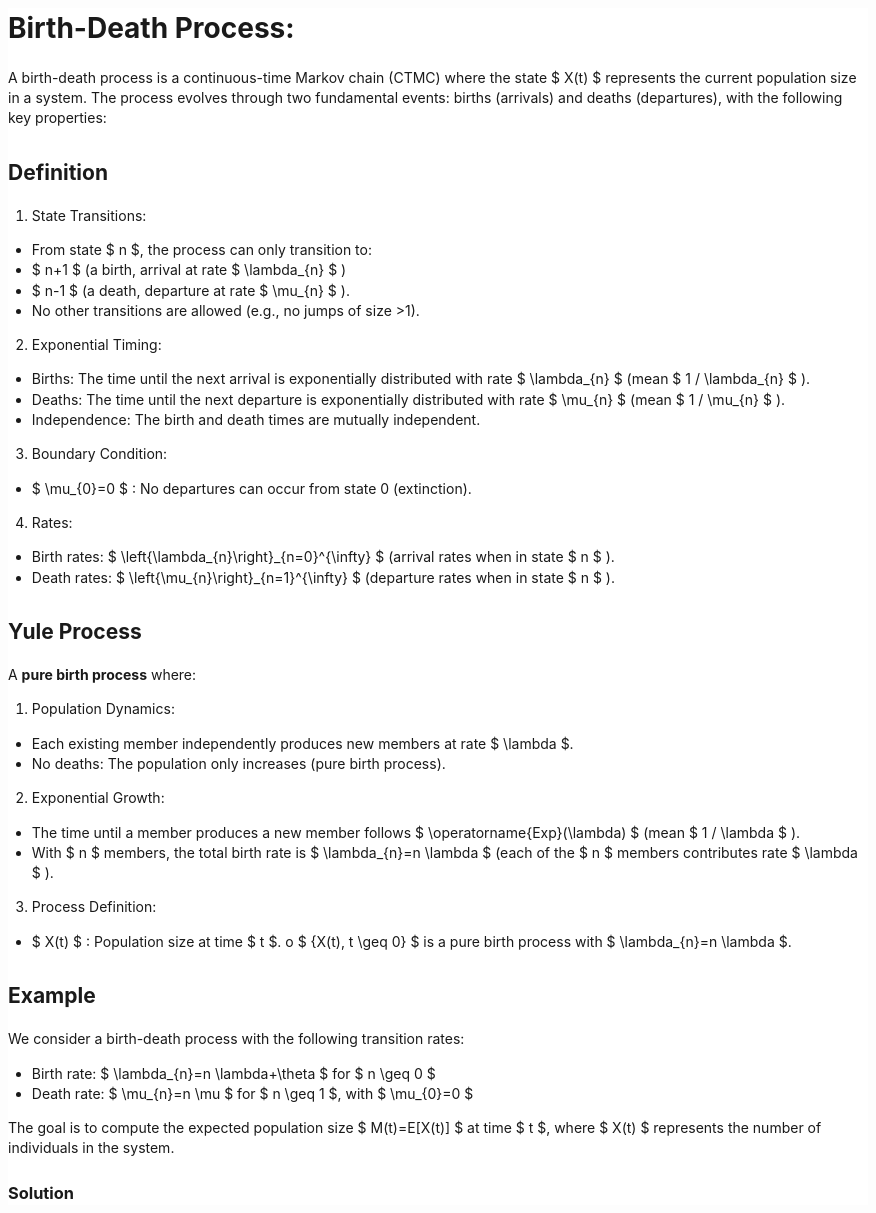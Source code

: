 # Birth-Death Process:

A birth-death process is a continuous-time Markov chain (CTMC) where the state $ X(t) $ represents the current population size in a system. The process evolves through two fundamental events: births (arrivals) and deaths (departures), with the following key properties:

## Definition 

1. State Transitions:
- From state $ n $, the process can only transition to:
- $ n+1 $ (a birth, arrival at rate $ \lambda_{n} $ )
- $ n-1 $ (a death, departure at rate $ \mu_{n} $ ).
- No other transitions are allowed (e.g., no jumps of size >1).
2. Exponential Timing:
- Births: The time until the next arrival is exponentially distributed with rate $ \lambda_{n} $ (mean $ 1 / \lambda_{n} $ ).
- Deaths: The time until the next departure is exponentially distributed with rate $ \mu_{n} $ (mean $ 1 / \mu_{n} $ ).
- Independence: The birth and death times are mutually independent.
3. Boundary Condition:
- $ \mu_{0}=0 $ : No departures can occur from state 0 (extinction).
4. Rates:
- Birth rates: $ \left\{\lambda_{n}\right\}_{n=0}^{\infty} $ (arrival rates when in state $ n $ ).
- Death rates: $ \left\{\mu_{n}\right\}_{n=1}^{\infty} $ (departure rates when in state $ n $ ).

## Yule Process

A **pure birth process** where:

1. Population Dynamics:
- Each existing member independently produces new members at rate $ \lambda $.
- No deaths: The population only increases (pure birth process).
2. Exponential Growth:
- The time until a member produces a new member follows $ \operatorname{Exp}(\lambda) $ (mean $ 1 / \lambda $ ).
- With $ n $ members, the total birth rate is $ \lambda_{n}=n \lambda $ (each of the $ n $ members contributes rate $ \lambda $ ).
3. Process Definition:
- $ X(t) $ : Population size at time $ t $.
o $ \{X(t), t \geq 0\} $ is a pure birth process with $ \lambda_{n}=n \lambda $.

## Example 

We consider a birth-death process with the following transition rates:
- Birth rate: $ \lambda_{n}=n \lambda+\theta $ for $ n \geq 0 $
- Death rate: $ \mu_{n}=n \mu $ for $ n \geq 1 $, with $ \mu_{0}=0 $

The goal is to compute the expected population size $ M(t)=E[X(t)] $ at time $ t $, where $ X(t) $ represents the number of individuals in the system.

### Solution

